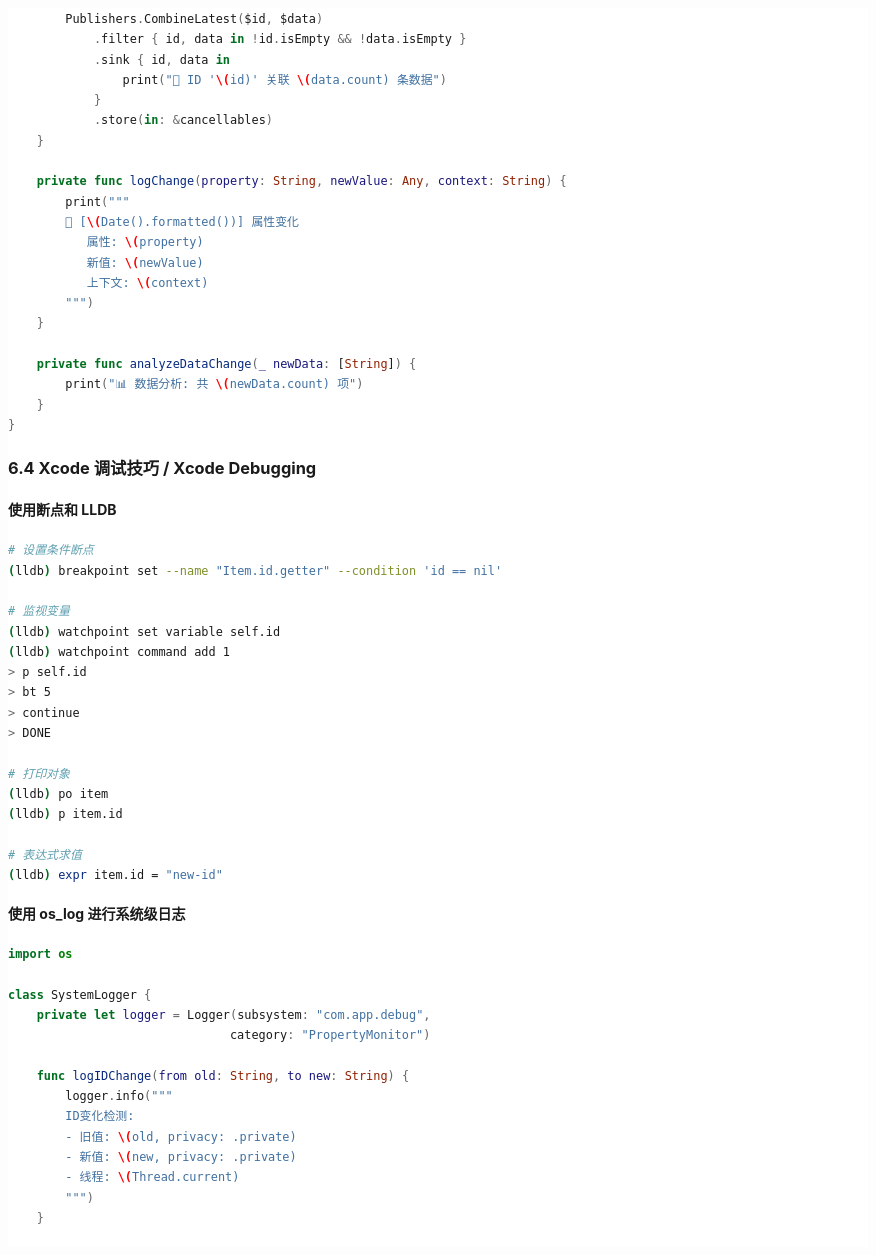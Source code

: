 ```swift
        Publishers.CombineLatest($id, $data)
            .filter { id, data in !id.isEmpty && !data.isEmpty }
            .sink { id, data in
                print("🔗 ID '\(id)' 关联 \(data.count) 条数据")
            }
            .store(in: &cancellables)
    }
    
    private func logChange(property: String, newValue: Any, context: String) {
        print("""
        📝 [\(Date().formatted())] 属性变化
           属性: \(property)
           新值: \(newValue)
           上下文: \(context)
        """)
    }
    
    private func analyzeDataChange(_ newData: [String]) {
        print("📊 数据分析: 共 \(newData.count) 项")
    }
}
```

### 6.4 Xcode 调试技巧 / Xcode Debugging

#### 使用断点和 LLDB
```bash
# 设置条件断点
(lldb) breakpoint set --name "Item.id.getter" --condition 'id == nil'

# 监视变量
(lldb) watchpoint set variable self.id
(lldb) watchpoint command add 1
> p self.id
> bt 5
> continue
> DONE

# 打印对象
(lldb) po item
(lldb) p item.id

# 表达式求值
(lldb) expr item.id = "new-id"
```

#### 使用 os_log 进行系统级日志
```swift
import os

class SystemLogger {
    private let logger = Logger(subsystem: "com.app.debug", 
                               category: "PropertyMonitor")
    
    func logIDChange(from old: String, to new: String) {
        logger.info("""
        ID变化检测:
        - 旧值: \(old, privacy: .private)
        - 新值: \(new, privacy: .private)
        - 线程: \(Thread.current)
        """)
    }
    
```